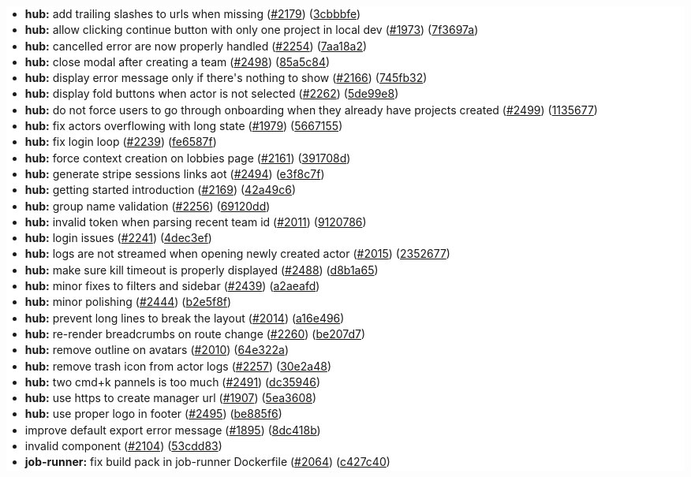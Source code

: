 * **hub:** add trailing slashes to urls when missing ([#2179](https://github.com/Mu-L/rivet/issues/2179)) ([3cbbbfe](https://github.com/Mu-L/rivet/commit/3cbbbfef02433b87dde0ef61ab04876d7d16cfbb))
* **hub:** allow clicking continue button with only one project in local dev ([#1973](https://github.com/Mu-L/rivet/issues/1973)) ([7f3697a](https://github.com/Mu-L/rivet/commit/7f3697ae71d7a8b24a0c78050e44f1cbfd40b911))
* **hub:** cancelled error are now properly handled ([#2254](https://github.com/Mu-L/rivet/issues/2254)) ([7aa18a2](https://github.com/Mu-L/rivet/commit/7aa18a23567bd979067221da6b3ee7c89a9901d2))
* **hub:** close modal after creating a team ([#2498](https://github.com/Mu-L/rivet/issues/2498)) ([85a5c84](https://github.com/Mu-L/rivet/commit/85a5c84d2702b56ec8ed4ecdef2a383c325ed7bc))
* **hub:** display error message only if there's nothing to show ([#2166](https://github.com/Mu-L/rivet/issues/2166)) ([745fb32](https://github.com/Mu-L/rivet/commit/745fb32010c3320ce696df0e43b26a45616e00cc))
* **hub:** display fold buttons when actor is not selected ([#2262](https://github.com/Mu-L/rivet/issues/2262)) ([5de99e8](https://github.com/Mu-L/rivet/commit/5de99e8410b38f78db7df6d65e9bd01f7cc939b4))
* **hub:** do not force users to go through onboarding when they already have projects created ([#2499](https://github.com/Mu-L/rivet/issues/2499)) ([1135677](https://github.com/Mu-L/rivet/commit/1135677382e34690722ec15abdf334b994983e28))
* **hub:** fix actors overflowing with long state ([#1979](https://github.com/Mu-L/rivet/issues/1979)) ([5667155](https://github.com/Mu-L/rivet/commit/5667155de8555779bd52425c370421200d45526e))
* **hub:** fix login loop ([#2239](https://github.com/Mu-L/rivet/issues/2239)) ([fe6587f](https://github.com/Mu-L/rivet/commit/fe6587ffb5e8a0c3f5bc005dd4c06ee2160ffbd5))
* **hub:** force context creation on lobbies page ([#2161](https://github.com/Mu-L/rivet/issues/2161)) ([391708d](https://github.com/Mu-L/rivet/commit/391708da0ffd16349f0ac3f3d1414757677e4d40))
* **hub:** generate stripe sessions links aot ([#2494](https://github.com/Mu-L/rivet/issues/2494)) ([e3f8c7f](https://github.com/Mu-L/rivet/commit/e3f8c7f4d1fa13bb8b716e9287501afa964b0e35))
* **hub:** getting started introduction ([#2169](https://github.com/Mu-L/rivet/issues/2169)) ([42a49c6](https://github.com/Mu-L/rivet/commit/42a49c6560c3ccccdf3b34226c4a4150ee74b8cb))
* **hub:** group name validation ([#2256](https://github.com/Mu-L/rivet/issues/2256)) ([69120dd](https://github.com/Mu-L/rivet/commit/69120ddd9ffd970f858c7579709ef7d239b036ea))
* **hub:** invalid token when parsing recent team id ([#2011](https://github.com/Mu-L/rivet/issues/2011)) ([9120786](https://github.com/Mu-L/rivet/commit/91207861693134dd8cde00d4a79c3af147390b24))
* **hub:** login issues ([#2241](https://github.com/Mu-L/rivet/issues/2241)) ([4dec3ef](https://github.com/Mu-L/rivet/commit/4dec3efc3d1e535d0835dfb2a30bf6b4adbe3c6f))
* **hub:** logs are not streamed when opening newly created actor ([#2015](https://github.com/Mu-L/rivet/issues/2015)) ([2352677](https://github.com/Mu-L/rivet/commit/23526779129f4dee92052ff116ac1aac5037c4e8))
* **hub:** make sure kill timeout is properly displayed ([#2488](https://github.com/Mu-L/rivet/issues/2488)) ([d8b1a65](https://github.com/Mu-L/rivet/commit/d8b1a650a25ea9ea6d65165761b21a9708746e6b))
* **hub:** minor fixes to filters and sidebar ([#2439](https://github.com/Mu-L/rivet/issues/2439)) ([a2aeafd](https://github.com/Mu-L/rivet/commit/a2aeafd1ec75836cc386d35bc27bf7c8da2908e1))
* **hub:** minor polishing ([#2444](https://github.com/Mu-L/rivet/issues/2444)) ([b2e5f8f](https://github.com/Mu-L/rivet/commit/b2e5f8fe65a2575f7322cb801d26543f3c1e4a7e))
* **hub:** prevent long lines to break the layout ([#2014](https://github.com/Mu-L/rivet/issues/2014)) ([a16e496](https://github.com/Mu-L/rivet/commit/a16e4968ad3abb02439866c0ecc1af4a939baf5d))
* **hub:** re-render breadcrumbs on route change ([#2260](https://github.com/Mu-L/rivet/issues/2260)) ([be207d7](https://github.com/Mu-L/rivet/commit/be207d7242355e43ed1362d0ca731a63de341fab))
* **hub:** remove outline on avatars ([#2010](https://github.com/Mu-L/rivet/issues/2010)) ([64e322a](https://github.com/Mu-L/rivet/commit/64e322a0cce7998a64699cda7d5210cec2de2396))
* **hub:** remove trash icon from actor logs ([#2257](https://github.com/Mu-L/rivet/issues/2257)) ([30e2a48](https://github.com/Mu-L/rivet/commit/30e2a48397ed379dc242dc1015e85ab5712538c2))
* **hub:** two cmd+k pannels is too much ([#2491](https://github.com/Mu-L/rivet/issues/2491)) ([dc35946](https://github.com/Mu-L/rivet/commit/dc35946be370e360a79fda5edad05510706c899f))
* **hub:** use https to create manager url ([#1907](https://github.com/Mu-L/rivet/issues/1907)) ([5ea3608](https://github.com/Mu-L/rivet/commit/5ea360868d4d8680b157ce105542fb6cc4e6185f))
* **hub:** use proper logo in footer ([#2495](https://github.com/Mu-L/rivet/issues/2495)) ([be885f6](https://github.com/Mu-L/rivet/commit/be885f69680eac431f5e08743b44008ff83612a0))
* improve default export error message ([#1895](https://github.com/Mu-L/rivet/issues/1895)) ([8dc418b](https://github.com/Mu-L/rivet/commit/8dc418b38b5722a0e140e4ccdd4da3cd2b4642b5))
* invalid component ([#2104](https://github.com/Mu-L/rivet/issues/2104)) ([53cdd83](https://github.com/Mu-L/rivet/commit/53cdd8324387114df4e2cbba871398fc23fea49a))
* **job-runner:** fix build pack in job-runner Dockerfile ([#2064](https://github.com/Mu-L/rivet/issues/2064)) ([c427c40](https://github.com/Mu-L/rivet/commit/c427c4088253daec3a1990ad1567d7f8e3fb2eeb))